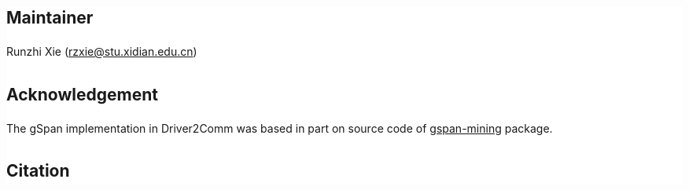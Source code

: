 
## Maintainer

Runzhi Xie (rzxie@stu.xidian.edu.cn)

## Acknowledgement

The gSpan implementation in Driver2Comm was based in part on source code of [gspan-mining](https://github.com/betterenvi/gSpan) package.

## Citation